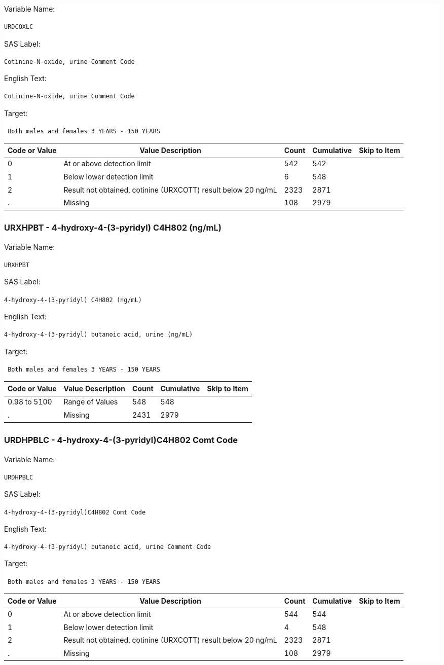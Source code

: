 Variable Name:

    URDCOXLC
SAS Label:

    Cotinine-N-oxide, urine Comment Code
English Text:

    Cotinine-N-oxide, urine Comment Code
Target:

     Both males and females 3 YEARS - 150 YEARS
Code or Value | Value Description | Count | Cumulative | Skip to Item  
---|---|---|---|---  
0 | At or above detection limit | 542 | 542 |   
1 | Below lower detection limit | 6 | 548 |   
2 | Result not obtained, cotinine (URXCOTT) result below 20 ng/mL | 2323 | 2871 |   
. | Missing | 108 | 2979 |   
  
### URXHPBT - 4-hydroxy-4-(3-pyridyl) C4H802 (ng/mL)

Variable Name:

    URXHPBT
SAS Label:

    4-hydroxy-4-(3-pyridyl) C4H802 (ng/mL)
English Text:

    4-hydroxy-4-(3-pyridyl) butanoic acid, urine (ng/mL)
Target:

     Both males and females 3 YEARS - 150 YEARS
Code or Value | Value Description | Count | Cumulative | Skip to Item  
---|---|---|---|---  
0.98 to 5100 | Range of Values | 548 | 548 |   
. | Missing | 2431 | 2979 |   
  
### URDHPBLC - 4-hydroxy-4-(3-pyridyl)C4H802 Comt Code

Variable Name:

    URDHPBLC
SAS Label:

    4-hydroxy-4-(3-pyridyl)C4H802 Comt Code
English Text:

    4-hydroxy-4-(3-pyridyl) butanoic acid, urine Comment Code
Target:

     Both males and females 3 YEARS - 150 YEARS
Code or Value | Value Description | Count | Cumulative | Skip to Item  
---|---|---|---|---  
0 | At or above detection limit | 544 | 544 |   
1 | Below lower detection limit | 4 | 548 |   
2 | Result not obtained, cotinine (URXCOTT) result below 20 ng/mL | 2323 | 2871 |   
. | Missing | 108 | 2979 |   
  